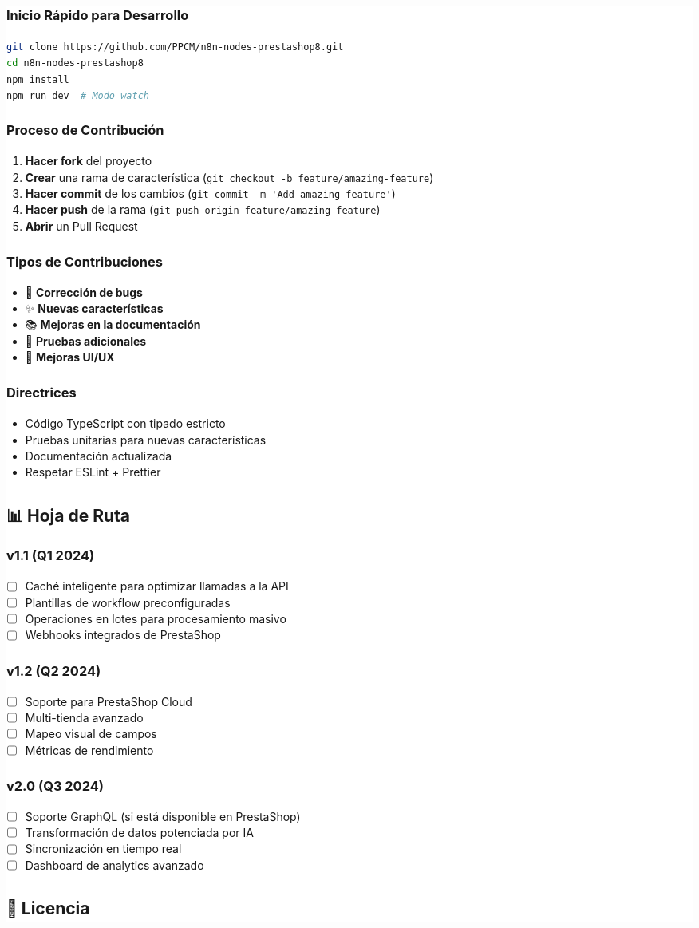 ### Inicio Rápido para Desarrollo
```bash
git clone https://github.com/PPCM/n8n-nodes-prestashop8.git
cd n8n-nodes-prestashop8
npm install
npm run dev  # Modo watch
```

### Proceso de Contribución
1. **Hacer fork** del proyecto
2. **Crear** una rama de característica (`git checkout -b feature/amazing-feature`)
3. **Hacer commit** de los cambios (`git commit -m 'Add amazing feature'`)
4. **Hacer push** de la rama (`git push origin feature/amazing-feature`)
5. **Abrir** un Pull Request

### Tipos de Contribuciones
- 🐞 **Corrección de bugs**
- ✨ **Nuevas características**
- 📚 **Mejoras en la documentación**
- 🧪 **Pruebas adicionales**
- 🎨 **Mejoras UI/UX**

### Directrices
- Código TypeScript con tipado estricto
- Pruebas unitarias para nuevas características
- Documentación actualizada
- Respetar ESLint + Prettier

## 📊 Hoja de Ruta

### v1.1 (Q1 2024)
- [ ] Caché inteligente para optimizar llamadas a la API
- [ ] Plantillas de workflow preconfiguradas
- [ ] Operaciones en lotes para procesamiento masivo
- [ ] Webhooks integrados de PrestaShop

### v1.2 (Q2 2024)
- [ ] Soporte para PrestaShop Cloud
- [ ] Multi-tienda avanzado
- [ ] Mapeo visual de campos
- [ ] Métricas de rendimiento

### v2.0 (Q3 2024)
- [ ] Soporte GraphQL (si está disponible en PrestaShop)
- [ ] Transformación de datos potenciada por IA
- [ ] Sincronización en tiempo real
- [ ] Dashboard de analytics avanzado

## 📄 Licencia
